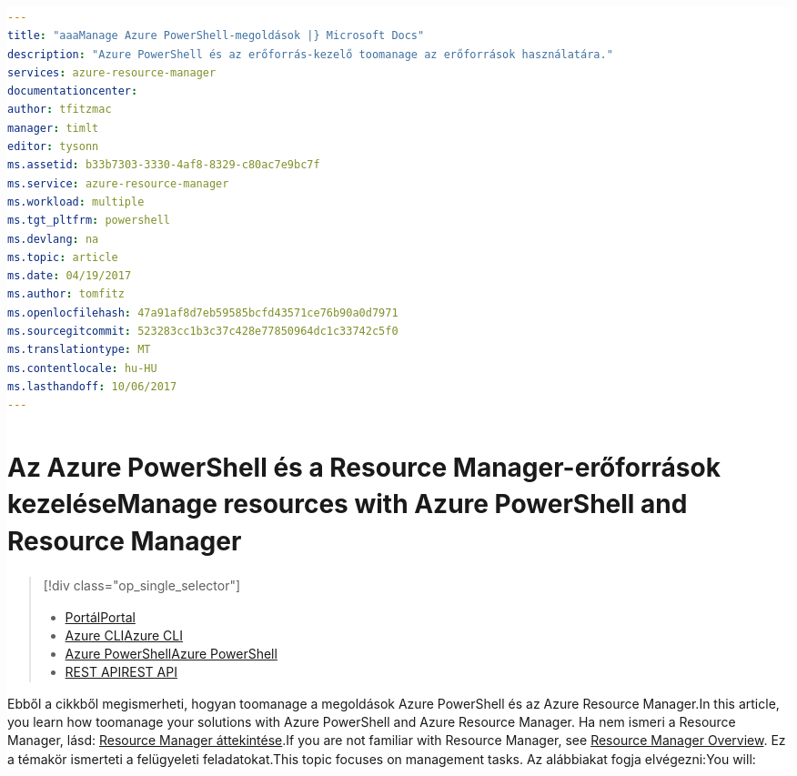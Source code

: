```yaml
---
title: "aaaManage Azure PowerShell-megoldások |} Microsoft Docs"
description: "Azure PowerShell és az erőforrás-kezelő toomanage az erőforrások használatára."
services: azure-resource-manager
documentationcenter: 
author: tfitzmac
manager: timlt
editor: tysonn
ms.assetid: b33b7303-3330-4af8-8329-c80ac7e9bc7f
ms.service: azure-resource-manager
ms.workload: multiple
ms.tgt_pltfrm: powershell
ms.devlang: na
ms.topic: article
ms.date: 04/19/2017
ms.author: tomfitz
ms.openlocfilehash: 47a91af8d7eb59585bcfd43571ce76b90a0d7971
ms.sourcegitcommit: 523283cc1b3c37c428e77850964dc1c33742c5f0
ms.translationtype: MT
ms.contentlocale: hu-HU
ms.lasthandoff: 10/06/2017
---
```

# <a name="manage-resources-with-azure-powershell-and-resource-manager"></a><span data-ttu-id="ecd31-103">Az Azure PowerShell és a Resource Manager-erőforrások kezelése</span><span class="sxs-lookup"><span data-stu-id="ecd31-103">Manage resources with Azure PowerShell and Resource Manager</span></span>
> [!div class="op_single_selector"]
> * [<span data-ttu-id="ecd31-104">Portál</span><span class="sxs-lookup"><span data-stu-id="ecd31-104">Portal</span></span>](resource-group-portal.md)
> * [<span data-ttu-id="ecd31-105">Azure CLI</span><span class="sxs-lookup"><span data-stu-id="ecd31-105">Azure CLI</span></span>](xplat-cli-azure-resource-manager.md)
> * [<span data-ttu-id="ecd31-106">Azure PowerShell</span><span class="sxs-lookup"><span data-stu-id="ecd31-106">Azure PowerShell</span></span>](powershell-azure-resource-manager.md)
> * [<span data-ttu-id="ecd31-107">REST API</span><span class="sxs-lookup"><span data-stu-id="ecd31-107">REST API</span></span>](resource-manager-rest-api.md)
>
>

<span data-ttu-id="ecd31-108">Ebből a cikkből megismerheti, hogyan toomanage a megoldások Azure PowerShell és az Azure Resource Manager.</span><span class="sxs-lookup"><span data-stu-id="ecd31-108">In this article, you learn how toomanage your solutions with Azure PowerShell and Azure Resource Manager.</span></span> <span data-ttu-id="ecd31-109">Ha nem ismeri a Resource Manager, lásd: [Resource Manager áttekintése](resource-group-overview.md).</span><span class="sxs-lookup"><span data-stu-id="ecd31-109">If you are not familiar with Resource Manager, see [Resource Manager Overview](resource-group-overview.md).</span></span> <span data-ttu-id="ecd31-110">Ez a témakör ismerteti a felügyeleti feladatokat.</span><span class="sxs-lookup"><span data-stu-id="ecd31-110">This topic focuses on management tasks.</span></span> <span data-ttu-id="ecd31-111">Az alábbiakat fogja elvégezni:</span><span class="sxs-lookup"><span data-stu-id="ecd31-111">You will:</span></span>
